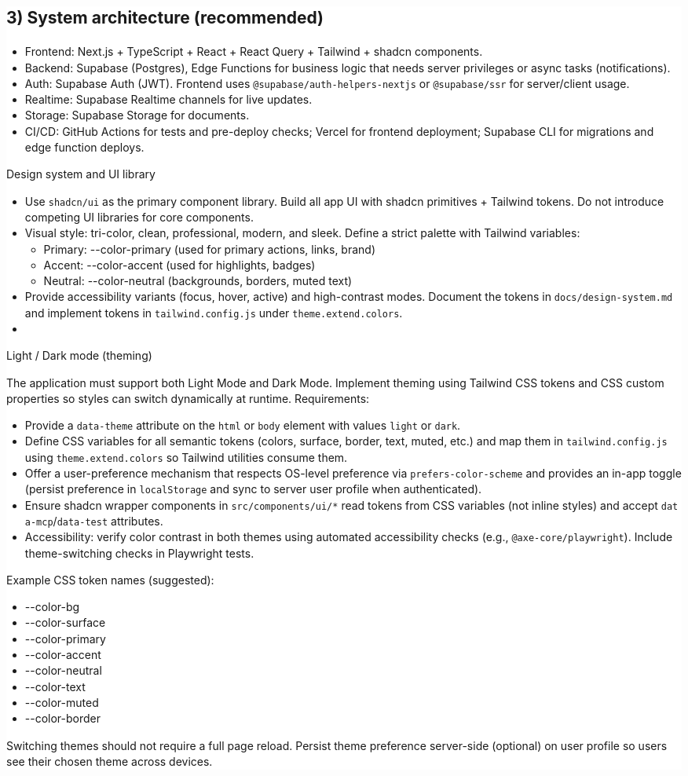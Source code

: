 
## 3) System architecture (recommended)

- Frontend: Next.js + TypeScript + React + React Query + Tailwind + shadcn components.
- Backend: Supabase (Postgres), Edge Functions for business logic that needs server privileges or async tasks (notifications).
- Auth: Supabase Auth (JWT). Frontend uses `@supabase/auth-helpers-nextjs` or `@supabase/ssr` for server/client usage.
- Realtime: Supabase Realtime channels for live updates.
- Storage: Supabase Storage for documents.
- CI/CD: GitHub Actions for tests and pre-deploy checks; Vercel for frontend deployment; Supabase CLI for migrations and edge function deploys.

Design system and UI library
- Use `shadcn/ui` as the primary component library. Build all app UI with shadcn primitives + Tailwind tokens. Do not introduce competing UI libraries for core components.
- Visual style: tri-color, clean, professional, modern, and sleek. Define a strict palette with Tailwind variables:
  - Primary: --color-primary (used for primary actions, links, brand)
  - Accent: --color-accent (used for highlights, badges)
  - Neutral: --color-neutral (backgrounds, borders, muted text)
- Provide accessibility variants (focus, hover, active) and high-contrast modes. Document the tokens in `docs/design-system.md` and implement tokens in `tailwind.config.js` under `theme.extend.colors`.
-
Light / Dark mode (theming)

The application must support both Light Mode and Dark Mode. Implement theming using Tailwind CSS tokens and CSS custom properties so styles can switch dynamically at runtime. Requirements:

- Provide a `data-theme` attribute on the `html` or `body` element with values `light` or `dark`.
- Define CSS variables for all semantic tokens (colors, surface, border, text, muted, etc.) and map them in `tailwind.config.js` using `theme.extend.colors` so Tailwind utilities consume them.
- Offer a user-preference mechanism that respects OS-level preference via `prefers-color-scheme` and provides an in-app toggle (persist preference in `localStorage` and sync to server user profile when authenticated).
- Ensure shadcn wrapper components in `src/components/ui/*` read tokens from CSS variables (not inline styles) and accept `data-mcp`/`data-test` attributes.
- Accessibility: verify color contrast in both themes using automated accessibility checks (e.g., `@axe-core/playwright`). Include theme-switching checks in Playwright tests.

Example CSS token names (suggested):

- --color-bg
- --color-surface
- --color-primary
- --color-accent
- --color-neutral
- --color-text
- --color-muted
- --color-border

Switching themes should not require a full page reload. Persist theme preference server-side (optional) on user profile so users see their chosen theme across devices.
